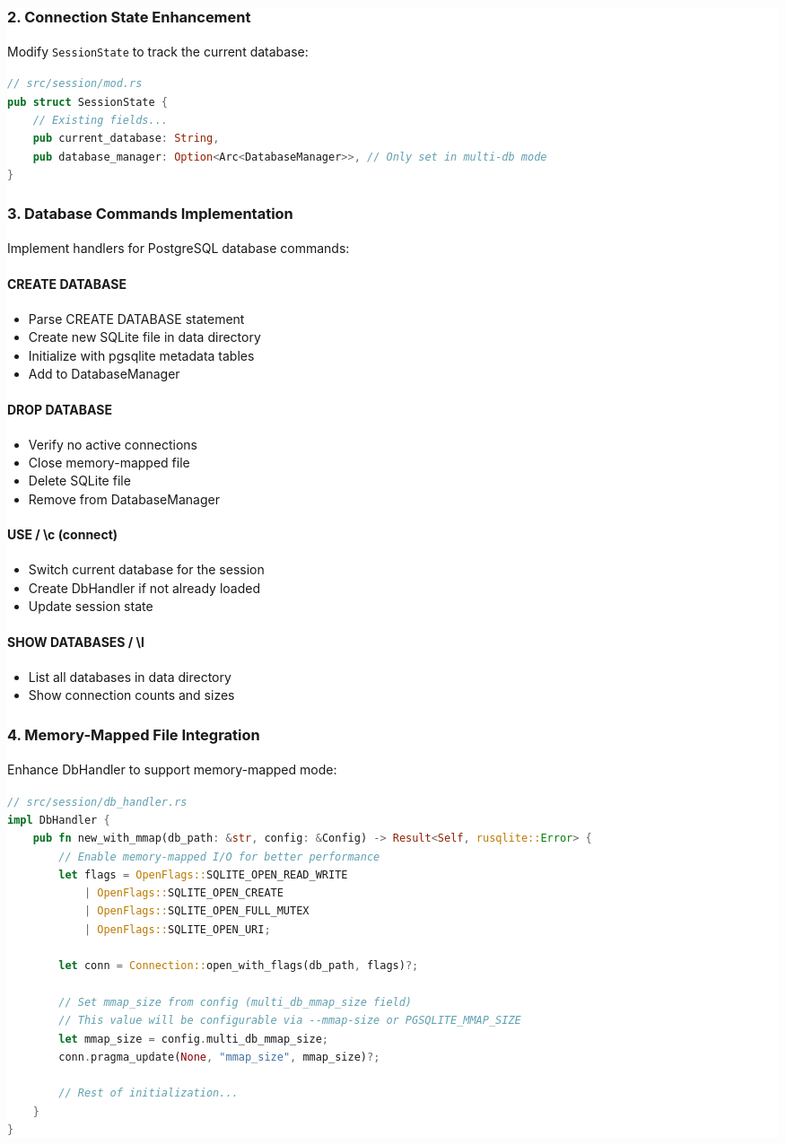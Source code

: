 ### 2. Connection State Enhancement

Modify `SessionState` to track the current database:

```rust
// src/session/mod.rs
pub struct SessionState {
    // Existing fields...
    pub current_database: String,
    pub database_manager: Option<Arc<DatabaseManager>>, // Only set in multi-db mode
}
```

### 3. Database Commands Implementation

Implement handlers for PostgreSQL database commands:

#### CREATE DATABASE
- Parse CREATE DATABASE statement
- Create new SQLite file in data directory
- Initialize with pgsqlite metadata tables
- Add to DatabaseManager

#### DROP DATABASE
- Verify no active connections
- Close memory-mapped file
- Delete SQLite file
- Remove from DatabaseManager

#### USE / \c (connect)
- Switch current database for the session
- Create DbHandler if not already loaded
- Update session state

#### SHOW DATABASES / \l
- List all databases in data directory
- Show connection counts and sizes

### 4. Memory-Mapped File Integration

Enhance DbHandler to support memory-mapped mode:

```rust
// src/session/db_handler.rs
impl DbHandler {
    pub fn new_with_mmap(db_path: &str, config: &Config) -> Result<Self, rusqlite::Error> {
        // Enable memory-mapped I/O for better performance
        let flags = OpenFlags::SQLITE_OPEN_READ_WRITE 
            | OpenFlags::SQLITE_OPEN_CREATE 
            | OpenFlags::SQLITE_OPEN_FULL_MUTEX
            | OpenFlags::SQLITE_OPEN_URI;
        
        let conn = Connection::open_with_flags(db_path, flags)?;
        
        // Set mmap_size from config (multi_db_mmap_size field)
        // This value will be configurable via --mmap-size or PGSQLITE_MMAP_SIZE
        let mmap_size = config.multi_db_mmap_size;
        conn.pragma_update(None, "mmap_size", mmap_size)?;
        
        // Rest of initialization...
    }
}
```
